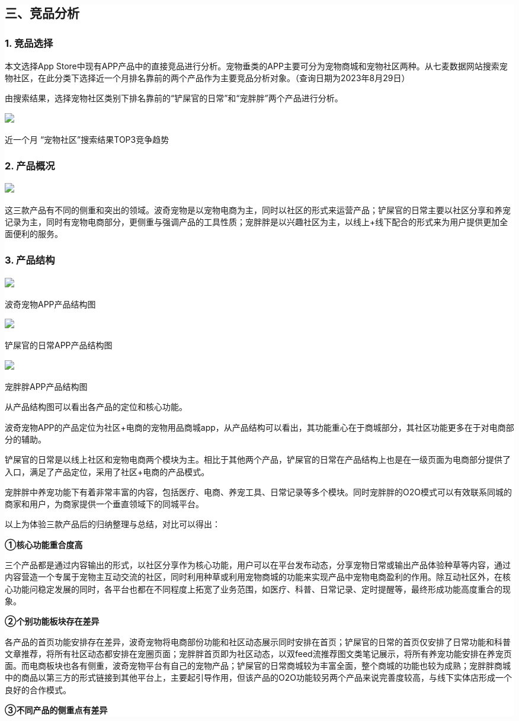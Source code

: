 ## 三、竞品分析

### 1\. 竞品选择

本文选择App Store中现有APP产品中的直接竞品进行分析。宠物垂类的APP主要可分为宠物商城和宠物社区两种。从七麦数据网站搜索宠物社区，在此分类下选择近一个月排名靠前的两个产品作为主要竞品分析对象。（查询日期为2023年8月29日）

由搜索结果，选择宠物社区类别下排名靠前的“铲屎官的日常”和“宠胖胖”两个产品进行分析。

![](https://image.woshipm.com/2023/10/09/402e8eb0-6683-11ee-8623-00163e0b5ff3.png)

近一个月 “宠物社区”搜索结果TOP3竞争趋势

### 2\. 产品概况

![](https://image.woshipm.com/2023/10/09/5da163a0-6683-11ee-91ff-00163e0b5ff3.png)

这三款产品有不同的侧重和突出的领域。波奇宠物是以宠物电商为主，同时以社区的形式来运营产品；铲屎官的日常主要以社区分享和养宠记录为主，同时有宠物电商部分，更侧重与强调产品的工具性质；宠胖胖是以兴趣社区为主，以线上+线下配合的形式来为用户提供更加全面便利的服务。

### 3\. 产品结构

![](https://image.woshipm.com/2023/10/09/70dd4574-6683-11ee-8c96-00163e0b5ff3.png)

波奇宠物APP产品结构图

![](https://image.woshipm.com/2023/10/09/81313ff2-6683-11ee-91ff-00163e0b5ff3.png)

铲屎官的日常APP产品结构图

![](https://image.woshipm.com/2023/10/09/8ad7bf4a-6683-11ee-8c96-00163e0b5ff3.png)

宠胖胖APP产品结构图

从产品结构图可以看出各产品的定位和核心功能。

波奇宠物APP的产品定位为社区+电商的宠物用品商城app，从产品结构可以看出，其功能重心在于商城部分，其社区功能更多在于对电商部分的辅助。

铲屎官的日常是以线上社区和宠物电商两个模块为主。相比于其他两个产品，铲屎官的日常在产品结构上也是在一级页面为电商部分提供了入口，满足了产品定位，采用了社区+电商的产品模式。

宠胖胖中养宠功能下有着非常丰富的内容，包括医疗、电商、养宠工具、日常记录等多个模块。同时宠胖胖的O2O模式可以有效联系同城的商家和用户，为商家提供一个垂直领域下的同城平台。

以上为体验三款产品后的归纳整理与总结，对比可以得出：

**①核心功能重合度高**

三个产品都是通过内容输出的形式，以社区分享作为核心功能，用户可以在平台发布动态，分享宠物日常或输出产品体验种草等内容，通过内容营造一个专属于宠物主互动交流的社区，同时利用种草或利用宠物商城的功能来实现产品中宠物电商盈利的作用。除互动社区外，在核心功能问稳定发展的同时，各平台也都在不同程度上拓宽了业务范围，如医疗、科普、日常记录、定时提醒等，最终形成功能高度重合的现象。

**②个别功能板块存在差异**

各产品的首页功能安排存在差异，波奇宠物将电商部份功能和社区动态展示同时安排在首页；铲屎官的日常的首页仅安排了日常功能和科普文章推荐，将所有社区动态都安排在宠圈页面；宠胖胖首页即为社区动态，以双feed流推荐图文类笔记展示，将所有养宠功能安排在养宠页面。而电商板块也各有侧重，波奇宠物平台有自己的宠物产品；铲屎官的日常商城较为丰富全面，整个商城的功能也较为成熟；宠胖胖商城中的商品以第三方的形式链接到其他平台上，主要起引导作用，但该产品的O2O功能较另两个产品来说完善度较高，与线下实体店形成一个良好的合作模式。

**③不同产品的侧重点有差异**
